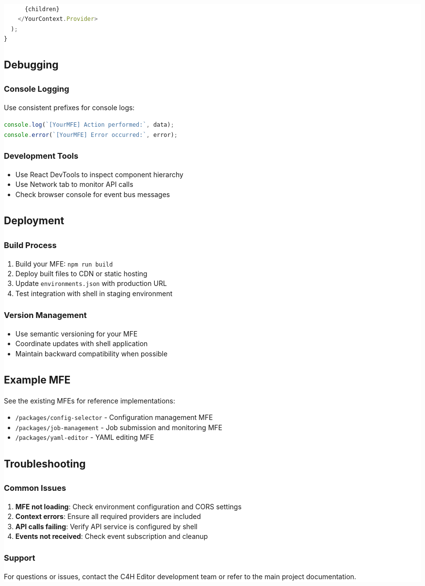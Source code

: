 ```typescript
      {children}
    </YourContext.Provider>
  );
}
```

## Debugging

### Console Logging

Use consistent prefixes for console logs:

```typescript
console.log(`[YourMFE] Action performed:`, data);
console.error(`[YourMFE] Error occurred:`, error);
```

### Development Tools

- Use React DevTools to inspect component hierarchy
- Use Network tab to monitor API calls
- Check browser console for event bus messages

## Deployment

### Build Process

1. Build your MFE: `npm run build`
2. Deploy built files to CDN or static hosting
3. Update `environments.json` with production URL
4. Test integration with shell in staging environment

### Version Management

- Use semantic versioning for your MFE
- Coordinate updates with shell application
- Maintain backward compatibility when possible

## Example MFE

See the existing MFEs for reference implementations:
- `/packages/config-selector` - Configuration management MFE
- `/packages/job-management` - Job submission and monitoring MFE
- `/packages/yaml-editor` - YAML editing MFE

## Troubleshooting

### Common Issues

1. **MFE not loading**: Check environment configuration and CORS settings
2. **Context errors**: Ensure all required providers are included
3. **API calls failing**: Verify API service is configured by shell
4. **Events not received**: Check event subscription and cleanup

### Support

For questions or issues, contact the C4H Editor development team or refer to the main project documentation.
